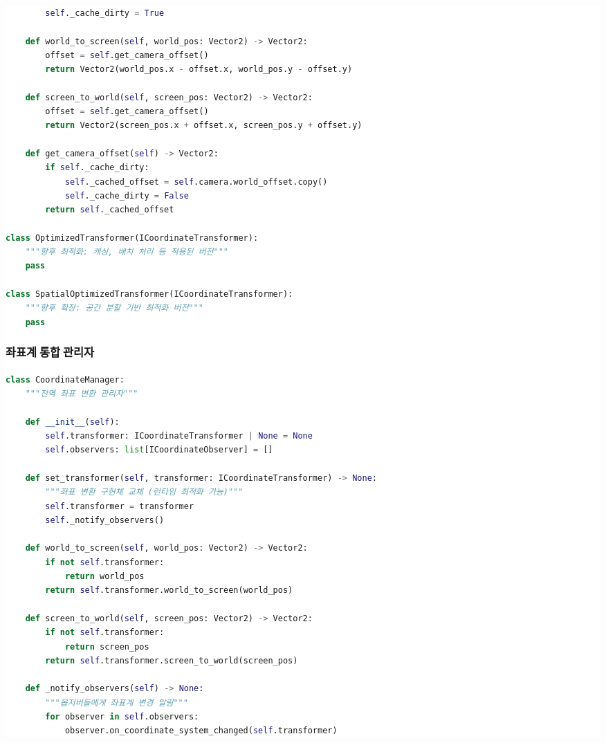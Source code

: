 ```python
        self._cache_dirty = True
    
    def world_to_screen(self, world_pos: Vector2) -> Vector2:
        offset = self.get_camera_offset()
        return Vector2(world_pos.x - offset.x, world_pos.y - offset.y)
    
    def screen_to_world(self, screen_pos: Vector2) -> Vector2:
        offset = self.get_camera_offset()
        return Vector2(screen_pos.x + offset.x, screen_pos.y + offset.y)
    
    def get_camera_offset(self) -> Vector2:
        if self._cache_dirty:
            self._cached_offset = self.camera.world_offset.copy()
            self._cache_dirty = False
        return self._cached_offset

class OptimizedTransformer(ICoordinateTransformer):
    """향후 최적화: 캐싱, 배치 처리 등 적용된 버전"""
    pass

class SpatialOptimizedTransformer(ICoordinateTransformer):
    """향후 확장: 공간 분할 기반 최적화 버전"""
    pass
```

### 좌표계 통합 관리자
```python
class CoordinateManager:
    """전역 좌표 변환 관리자"""
    
    def __init__(self):
        self.transformer: ICoordinateTransformer | None = None
        self.observers: list[ICoordinateObserver] = []
    
    def set_transformer(self, transformer: ICoordinateTransformer) -> None:
        """좌표 변환 구현체 교체 (런타임 최적화 가능)"""
        self.transformer = transformer
        self._notify_observers()
    
    def world_to_screen(self, world_pos: Vector2) -> Vector2:
        if not self.transformer:
            return world_pos
        return self.transformer.world_to_screen(world_pos)
    
    def screen_to_world(self, screen_pos: Vector2) -> Vector2:
        if not self.transformer:
            return screen_pos
        return self.transformer.screen_to_world(screen_pos)
    
    def _notify_observers(self) -> None:
        """옵저버들에게 좌표계 변경 알림"""
        for observer in self.observers:
            observer.on_coordinate_system_changed(self.transformer)
```
